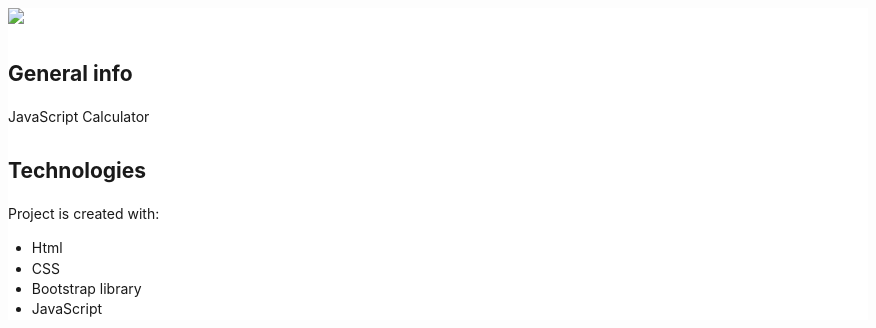 <img src="https://res.cloudinary.com/ugne/image/upload/v1617738570/calc_olzgdn.png" width="100%"></img>

## General info
JavaScript Calculator
	
## Technologies
Project is created with:
* Html
* CSS
* Bootstrap library 
* JavaScript
